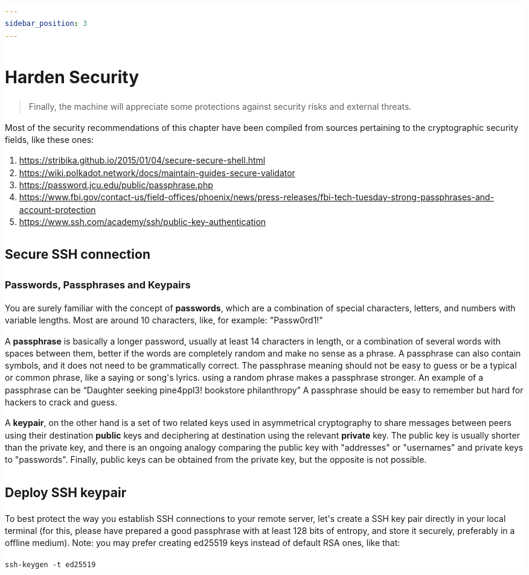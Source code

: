 ```yaml
---
sidebar_position: 3
---
```


# Harden Security

> Finally, the machine will appreciate some protections against security risks and external threats.

Most of the security recommendations of this chapter have been compiled from sources pertaining to the cryptographic security fields, like these ones:

1. https://stribika.github.io/2015/01/04/secure-secure-shell.html
2. https://wiki.polkadot.network/docs/maintain-guides-secure-validator
3. https://password.jcu.edu/public/passphrase.php
4. https://www.fbi.gov/contact-us/field-offices/phoenix/news/press-releases/fbi-tech-tuesday-strong-passphrases-and-account-protection
5. https://www.ssh.com/academy/ssh/public-key-authentication

## Secure SSH connection

### Passwords, Passphrases and Keypairs

You are surely familiar with the concept of **passwords**, which are a combination of special characters, letters, and numbers with variable lengths. Most are around 10 characters, like, for example: "Passw0rd1!"

A **passphrase** is basically a longer password, usually at least 14 characters in length, or a combination of several words with spaces between them, better if the words are completely random and make no sense as a phrase. A passphrase can also contain symbols, and it does not need to be grammatically correct. The passphrase meaning should not be easy to guess or be a typical or common phrase, like a saying or song's lyrics. using a random phrase makes a passphrase stronger. An example of a passphrase can be “Daughter seeking pine4ppl3! bookstore philanthropy” A passphrase should be easy to remember but hard for hackers to crack and guess.

A **keypair**, on the other hand is a set of two related keys used in asymmetrical cryptography to share messages between peers using their destination **public** keys and deciphering at destination using the relevant **private** key. The public key is usually shorter than the private key, and there is an ongoing analogy comparing the public key with "addresses" or "usernames" and private keys to "passwords". Finally, public keys can be obtained from the private key, but the opposite is not possible.

## Deploy SSH keypair

To best protect the way you establish SSH connections to your remote server, let's create a SSH key pair directly in your local terminal (for this, please have prepared a good passphrase with at least 128 bits of entropy, and store it securely, preferably in a offline medium). Note: you may prefer creating ed25519 keys instead of default RSA ones, like that: 

```shell
ssh-keygen -t ed25519
```
